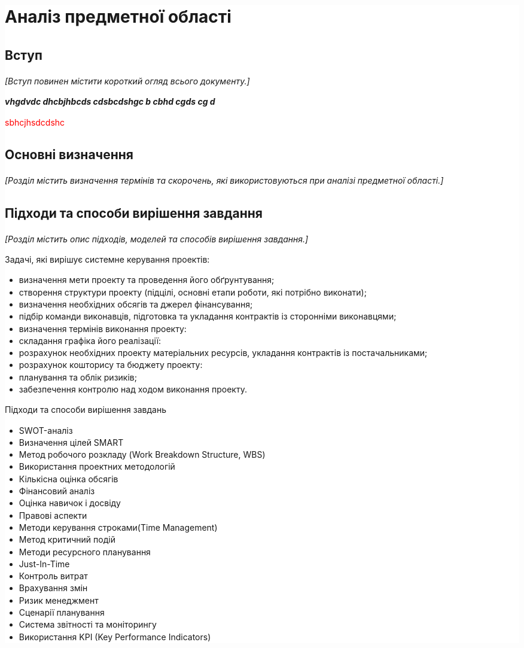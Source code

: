 # Аналіз предметної області

## Вступ

*[Вступ повинен містити короткий огляд всього документу.]*
 
 ***vhgdvdc dhcbjhbcds cdsbcdshgc b cbhd cgds cg d***

<span style="color:red"> sbhcjhsdcdshc </span>

## Основні визначення

*[Розділ містить визначення термінів та скорочень, які використовуються при аналізі предметної області.]*

## Підходи та способи вирішення завдання

*[Розділ містить опис підходів, моделей та способів вирішення завдання.]*

 Задачі, які вирішує системне керування проектів:
 - визначення мети проекту та проведення його обґрунтування;
 - створення структури проекту (підцілі, основні етапи роботи, які потрібно виконати);
 - визначення необхідних обсягів та джерел фінансування;
 - підбір команди виконавців, підготовка та укладання контрактів із сторонніми виконавцями;
 - визначення термінів виконання проекту:
 - складання графіка його реалізації:
 - розрахунок необхідних проекту матеріальних ресурсів, укладання контрактів із постачальниками;
 - розрахунок кошторису та бюджету проекту:
 - планування та облік ризиків;
 - забезпечення контролю над ходом виконання проекту.

 Підходи та способи вирішення завдань 
 - SWOT-аналіз 
 - Визначення цілей SMART
 - Метод робочого розкладу (Work Breakdown Structure, WBS)
 - Використання проектних методологій 
 - Кількісна оцінка обсягів 
 - Фінансовий аналіз 
 - Оцінка навичок і досвіду 
 - Правові аспекти 
 - Методи керування строками(Time Management)
 - Метод критичний подій 
 - Методи ресурсного планування 
 - Just-In-Time  
 - Контроль витрат 
 - Врахування змін 
 - Ризик менеджмент 
 - Сценарії планування 
 - Система звітності та моніторингу 
 - Використання KPI (Key Performance Indicators)
